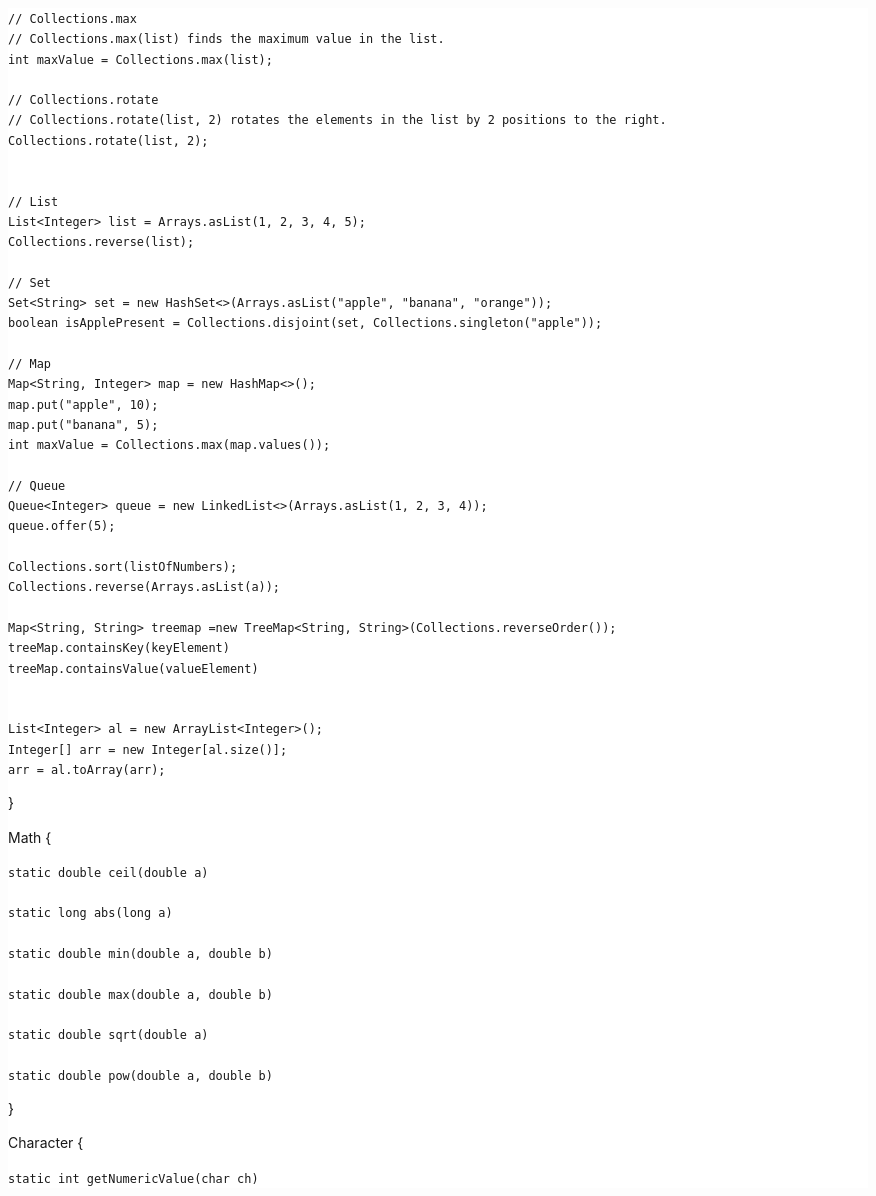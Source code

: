     // Collections.max
    // Collections.max(list) finds the maximum value in the list.
    int maxValue = Collections.max(list);

    // Collections.rotate
    // Collections.rotate(list, 2) rotates the elements in the list by 2 positions to the right.
    Collections.rotate(list, 2);


    // List
    List<Integer> list = Arrays.asList(1, 2, 3, 4, 5);
    Collections.reverse(list);

    // Set
    Set<String> set = new HashSet<>(Arrays.asList("apple", "banana", "orange"));
    boolean isApplePresent = Collections.disjoint(set, Collections.singleton("apple"));

    // Map
    Map<String, Integer> map = new HashMap<>();
    map.put("apple", 10);
    map.put("banana", 5);
    int maxValue = Collections.max(map.values());

    // Queue
    Queue<Integer> queue = new LinkedList<>(Arrays.asList(1, 2, 3, 4));
    queue.offer(5);
    
    Collections.sort(listOfNumbers);
    Collections.reverse(Arrays.asList(a));
    
    Map<String, String> treemap =new TreeMap<String, String>(Collections.reverseOrder());
    treeMap.containsKey(keyElement)
    treeMap.containsValue(valueElement)


    List<Integer> al = new ArrayList<Integer>();
    Integer[] arr = new Integer[al.size()];
    arr = al.toArray(arr);

}


Math {

    static double ceil(double a) 

    static long abs(long a) 

    static double min(double a, double b) 

    static double max(double a, double b) 

    static double sqrt(double a) 

    static double pow(double a, double b)
}

Character {

    static int getNumericValue(char ch)
